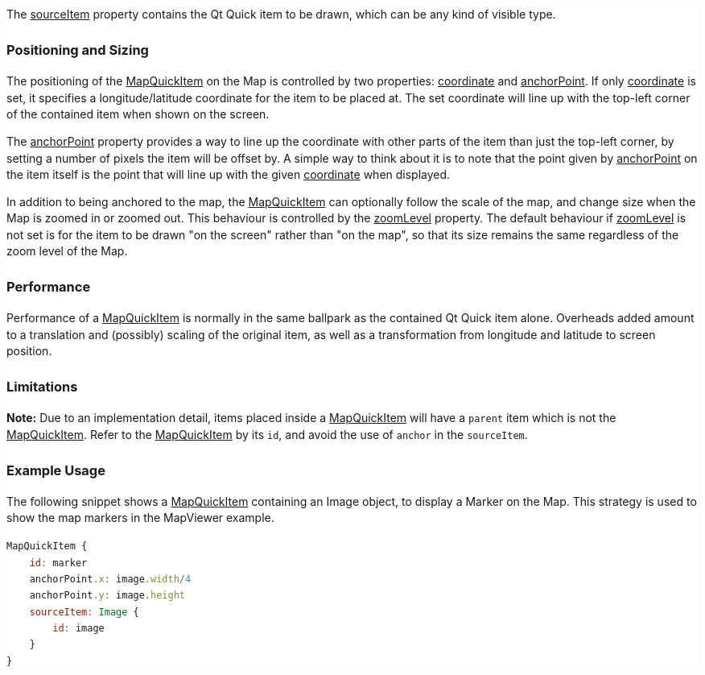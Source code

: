 The [sourceItem](../../sdk-15.04.1/QtLocation.MapQuickItem/index.html#sourceItem-prop) property contains the Qt Quick item to be drawn, which can be any kind of visible type.

<span id="positioning-and-sizing"></span>
### Positioning and Sizing

The positioning of the [MapQuickItem](../../sdk-15.04.1/QtLocation.MapQuickItem/index.html) on the Map is controlled by two properties: [coordinate](../../sdk-15.04.1/QtLocation.MapQuickItem/index.html#coordinate-prop) and [anchorPoint](../../sdk-15.04.1/QtLocation.MapQuickItem/index.html#anchorPoint-prop). If only [coordinate](../../sdk-15.04.1/QtLocation.MapQuickItem/index.html#coordinate-prop) is set, it specifies a longitude/latitude coordinate for the item to be placed at. The set coordinate will line up with the top-left corner of the contained item when shown on the screen.

The [anchorPoint](../../sdk-15.04.1/QtLocation.MapQuickItem/index.html#anchorPoint-prop) property provides a way to line up the coordinate with other parts of the item than just the top-left corner, by setting a number of pixels the item will be offset by. A simple way to think about it is to note that the point given by [anchorPoint](../../sdk-15.04.1/QtLocation.MapQuickItem/index.html#anchorPoint-prop) on the item itself is the point that will line up with the given [coordinate](../../sdk-15.04.1/QtLocation.MapQuickItem/index.html#coordinate-prop) when displayed.

In addition to being anchored to the map, the [MapQuickItem](../../sdk-15.04.1/QtLocation.MapQuickItem/index.html) can optionally follow the scale of the map, and change size when the Map is zoomed in or zoomed out. This behaviour is controlled by the [zoomLevel](../../sdk-15.04.1/QtLocation.MapQuickItem/index.html#zoomLevel-prop) property. The default behaviour if [zoomLevel](../../sdk-15.04.1/QtLocation.MapQuickItem/index.html#zoomLevel-prop) is not set is for the item to be drawn "on the screen" rather than "on the map", so that its size remains the same regardless of the zoom level of the Map.

<span id="performance"></span>
### Performance

Performance of a [MapQuickItem](../../sdk-15.04.1/QtLocation.MapQuickItem/index.html) is normally in the same ballpark as the contained Qt Quick item alone. Overheads added amount to a translation and (possibly) scaling of the original item, as well as a transformation from longitude and latitude to screen position.

<span id="limitations"></span>
### Limitations

**Note:** Due to an implementation detail, items placed inside a [MapQuickItem](../../sdk-15.04.1/QtLocation.MapQuickItem/index.html) will have a `parent` item which is not the [MapQuickItem](../../sdk-15.04.1/QtLocation.MapQuickItem/index.html). Refer to the [MapQuickItem](../../sdk-15.04.1/QtLocation.MapQuickItem/index.html) by its `id`, and avoid the use of `anchor` in the `sourceItem`.

<span id="example-usage"></span>
### Example Usage

The following snippet shows a [MapQuickItem](../../sdk-15.04.1/QtLocation.MapQuickItem/index.html) containing an Image object, to display a Marker on the Map. This strategy is used to show the map markers in the MapViewer example.

``` qml
MapQuickItem {
    id: marker
    anchorPoint.x: image.width/4
    anchorPoint.y: image.height
    sourceItem: Image {
        id: image
    }
}
```
